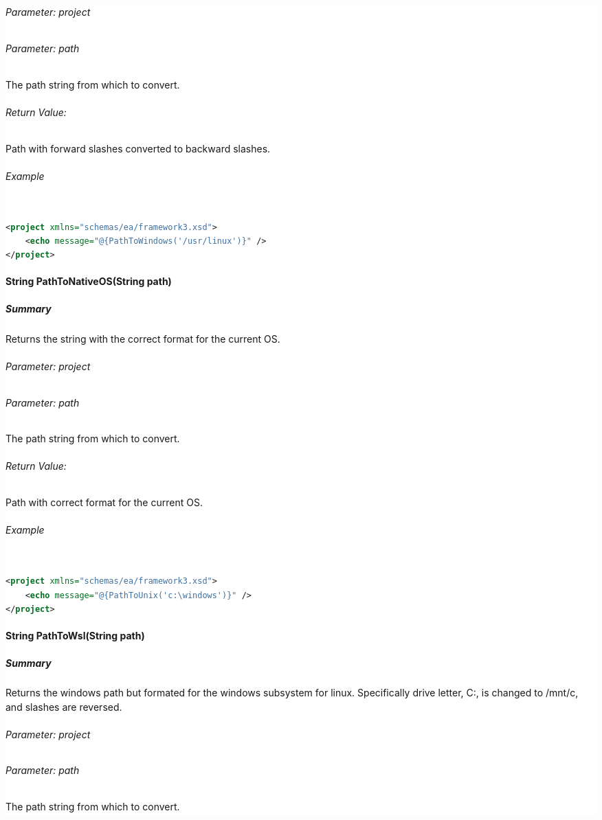 ###### Parameter:  project ######


###### Parameter:  path ######
The path string from which to convert.

###### Return Value: ######
Path with forward slashes converted to backward slashes.

###### Example ######

```xml

<project xmlns="schemas/ea/framework3.xsd">
    <echo message="@{PathToWindows('/usr/linux')}" />
</project>

```





#### String PathToNativeOS(String path) ####
##### Summary #####
Returns the string with the correct format for the current OS.

###### Parameter:  project ######


###### Parameter:  path ######
The path string from which to convert.

###### Return Value: ######
Path with correct format for the current OS.

###### Example ######

```xml

<project xmlns="schemas/ea/framework3.xsd">
    <echo message="@{PathToUnix('c:\windows')}" />
</project>

```





#### String PathToWsl(String path) ####
##### Summary #####
Returns the windows path but formated for the windows subsystem for linux.
Specifically drive letter, C:, is changed to /mnt/c, and slashes are reversed.

###### Parameter:  project ######


###### Parameter:  path ######
The path string from which to convert.
